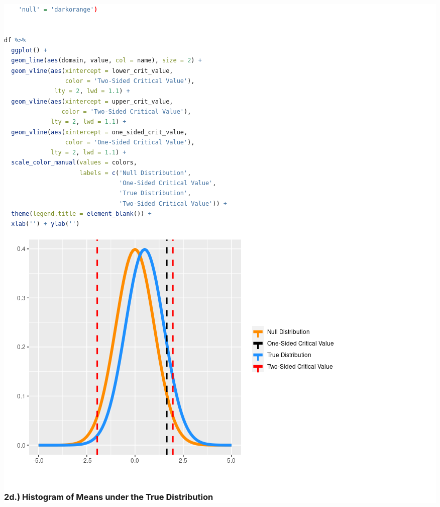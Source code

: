 ```r
    'null' = 'darkorange')
  

df %>%
  ggplot() + 
  geom_line(aes(domain, value, col = name), size = 2) + 
  geom_vline(aes(xintercept = lower_crit_value, 
                 color = 'Two-Sided Critical Value'), 
              lty = 2, lwd = 1.1) + 
  geom_vline(aes(xintercept = upper_crit_value, 
                color = 'Two-Sided Critical Value'), 
             lty = 2, lwd = 1.1) + 
  geom_vline(aes(xintercept = one_sided_crit_value, 
                 color = 'One-Sided Critical Value'), 
             lty = 2, lwd = 1.1) + 
  scale_color_manual(values = colors, 
                     labels = c('Null Distribution', 
                                'One-Sided Critical Value', 
                                'True Distribution', 
                                'Two-Sided Critical Value')) + 
  theme(legend.title = element_blank()) + 
  xlab('') + ylab('') 
```

![](R/jake_sauter_homework_4_files/figure-html/unnamed-chunk-6-1.png)

### **2d.) Histogram of Means under the True Distribution**
